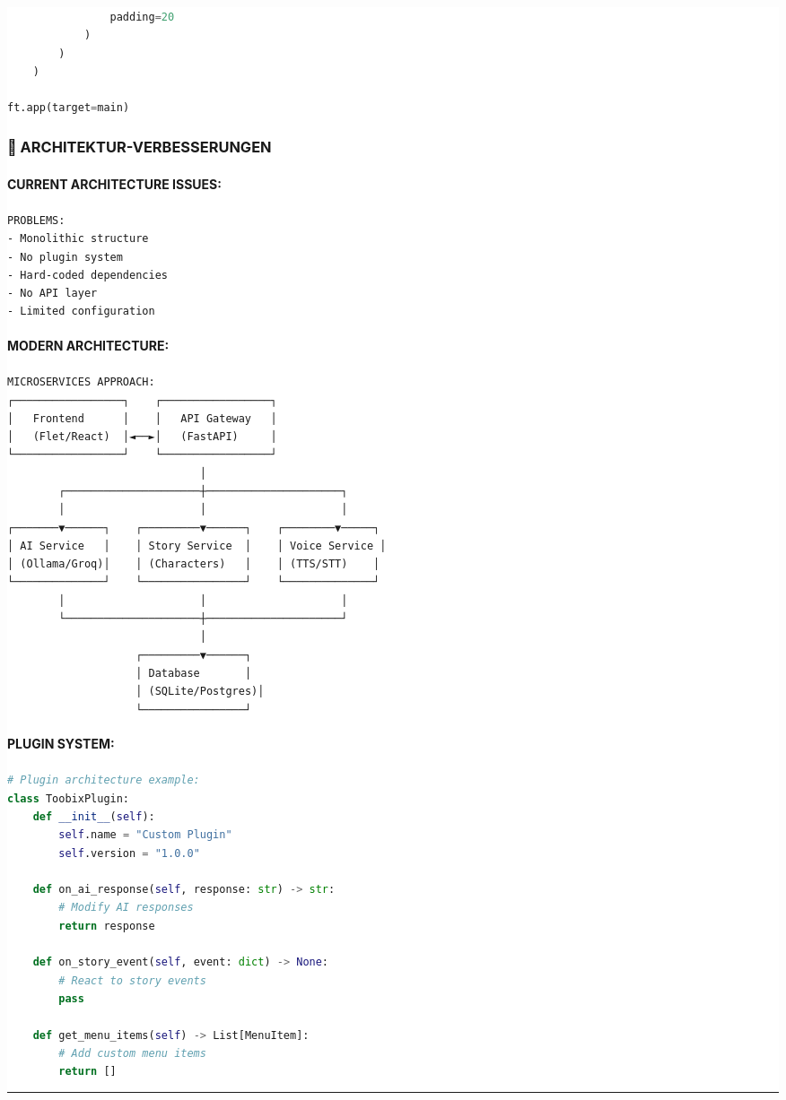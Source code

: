 ```python
                padding=20
            )
        )
    )

ft.app(target=main)
```

### **🔧 ARCHITEKTUR-VERBESSERUNGEN**

#### **CURRENT ARCHITECTURE ISSUES:**
```
PROBLEMS:
- Monolithic structure
- No plugin system
- Hard-coded dependencies
- No API layer
- Limited configuration
```

#### **MODERN ARCHITECTURE:**
```
MICROSERVICES APPROACH:
┌─────────────────┐    ┌─────────────────┐
│   Frontend      │    │   API Gateway   │
│   (Flet/React)  │◄──►│   (FastAPI)     │
└─────────────────┘    └─────────────────┘
                              │
        ┌─────────────────────┼─────────────────────┐
        │                     │                     │
┌───────▼──────┐    ┌─────────▼──────┐    ┌────────▼─────┐
│ AI Service   │    │ Story Service  │    │ Voice Service │
│ (Ollama/Groq)│    │ (Characters)   │    │ (TTS/STT)    │
└──────────────┘    └────────────────┘    └──────────────┘
        │                     │                     │
        └─────────────────────┼─────────────────────┘
                              │
                    ┌─────────▼──────┐
                    │ Database       │
                    │ (SQLite/Postgres)│
                    └────────────────┘
```

#### **PLUGIN SYSTEM:**
```python
# Plugin architecture example:
class ToobixPlugin:
    def __init__(self):
        self.name = "Custom Plugin"
        self.version = "1.0.0"
    
    def on_ai_response(self, response: str) -> str:
        # Modify AI responses
        return response
    
    def on_story_event(self, event: dict) -> None:
        # React to story events
        pass
    
    def get_menu_items(self) -> List[MenuItem]:
        # Add custom menu items
        return []
```

---